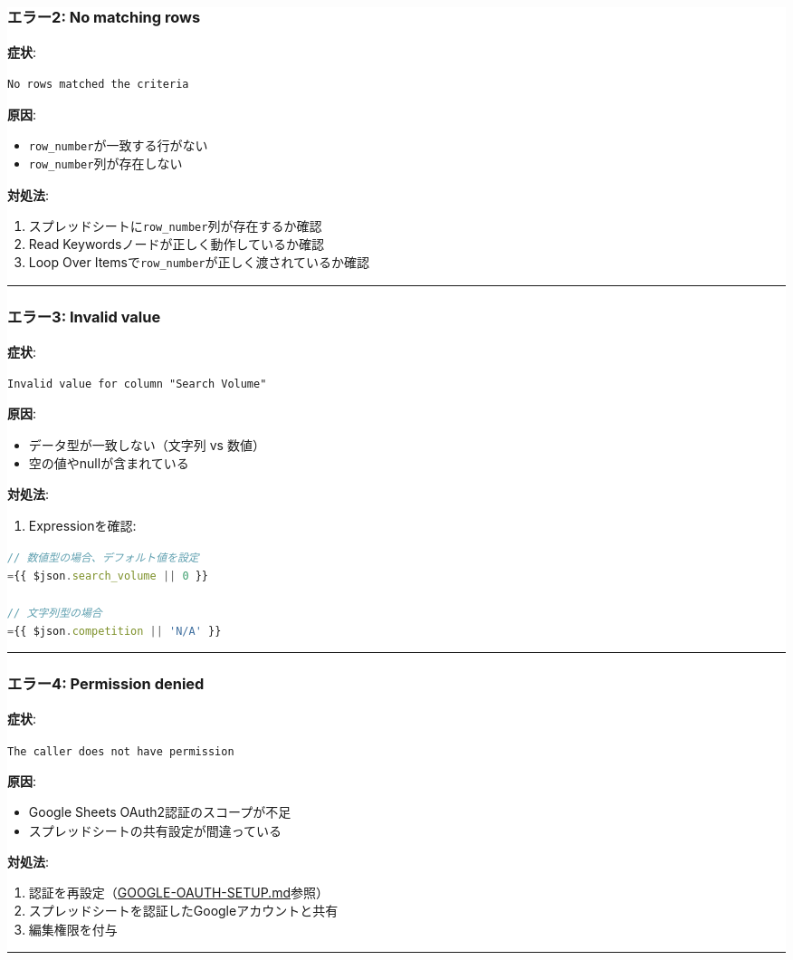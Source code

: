 
### エラー2: No matching rows

**症状**:
```
No rows matched the criteria
```

**原因**:
- `row_number`が一致する行がない
- `row_number`列が存在しない

**対処法**:
1. スプレッドシートに`row_number`列が存在するか確認
2. Read Keywordsノードが正しく動作しているか確認
3. Loop Over Itemsで`row_number`が正しく渡されているか確認

---

### エラー3: Invalid value

**症状**:
```
Invalid value for column "Search Volume"
```

**原因**:
- データ型が一致しない（文字列 vs 数値）
- 空の値やnullが含まれている

**対処法**:
1. Expressionを確認:
```javascript
// 数値型の場合、デフォルト値を設定
={{ $json.search_volume || 0 }}

// 文字列型の場合
={{ $json.competition || 'N/A' }}
```

---

### エラー4: Permission denied

**症状**:
```
The caller does not have permission
```

**原因**:
- Google Sheets OAuth2認証のスコープが不足
- スプレッドシートの共有設定が間違っている

**対処法**:
1. 認証を再設定（[GOOGLE-OAUTH-SETUP.md](GOOGLE-OAUTH-SETUP.md)参照）
2. スプレッドシートを認証したGoogleアカウントと共有
3. 編集権限を付与

---
